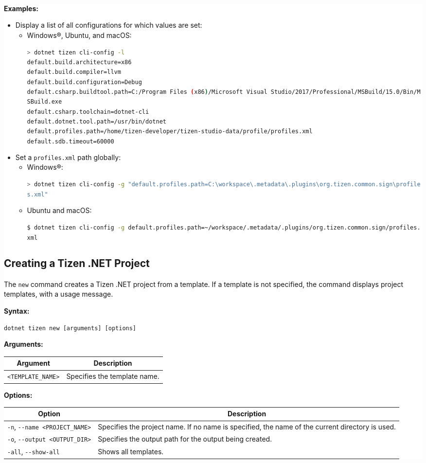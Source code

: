 **Examples:**
- Display a list of all configurations for which values are set:
  - Windows&reg;, Ubuntu, and macOS:
    ```sh
    > dotnet tizen cli-config -l
    default.build.architecture=x86
    default.build.compiler=llvm
    default.build.configuration=Debug
    default.csharp.buildtool.path=C:/Program Files (x86)/Microsoft Visual Studio/2017/Professional/MSBuild/15.0/Bin/MSBuild.exe
    default.csharp.toolchain=dotnet-cli
    default.dotnet.tool.path=/usr/bin/dotnet
    default.profiles.path=/home/tizen-developer/tizen-studio-data/profile/profiles.xml
    default.sdb.timeout=60000
    ```
- Set a `profiles.xml` path globally:
  - Windows&reg;:
    ```sh
    > dotnet tizen cli-config -g "default.profiles.path=C:\workspace\.metadata\.plugins\org.tizen.common.sign\profiles.xml"
    ```
  - Ubuntu and macOS:
    ```sh
    $ dotnet tizen cli-config -g default.profiles.path=~/workspace/.metadata/.plugins/org.tizen.common.sign/profiles.xml
    ```


## Creating a Tizen .NET Project
The `new` command creates a Tizen .NET project from a template. If a template is not specified, the command displays project templates, with a usage message.

**Syntax:**
```
dotnet tizen new [arguments] [options]
```  

**Arguments:**

| Argument | Description |
| ------ | ------ |
| `<TEMPLATE_NAME>` | Specifies the template name. 

**Options:**

| Option | Description |
| ------ | ------ |
| `-n`,  `--name <PROJECT_NAME>` | Specifies the project name. If no name is specified, the name of the current directory is used. |
| `-o`, `--output <OUTPUT_DIR>` | Specifies the output path for the output being created.  |
| `-all`, `--show-all` | Shows all templates. |
